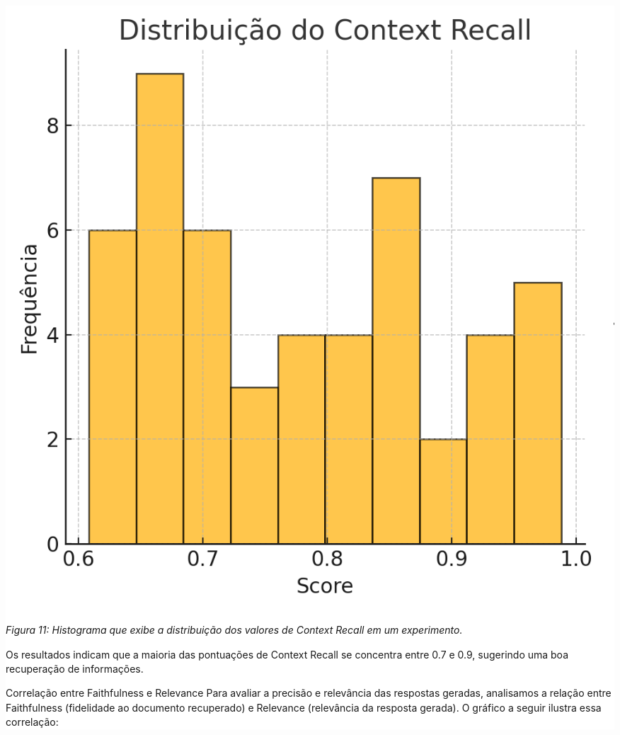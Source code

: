 ![Figura 11 - Gráfico de Context Recall](/img/context-recall.png)

*Figura 11: Histograma que exibe a distribuição dos valores de Context Recall em um experimento.*

Os resultados indicam que a maioria das pontuações de Context Recall se concentra entre 0.7 e 0.9, sugerindo uma boa recuperação de informações.

Correlação entre Faithfulness e Relevance
Para avaliar a precisão e relevância das respostas geradas, analisamos a relação entre Faithfulness (fidelidade ao documento recuperado) e Relevance (relevância da resposta gerada). O gráfico a seguir ilustra essa correlação:
